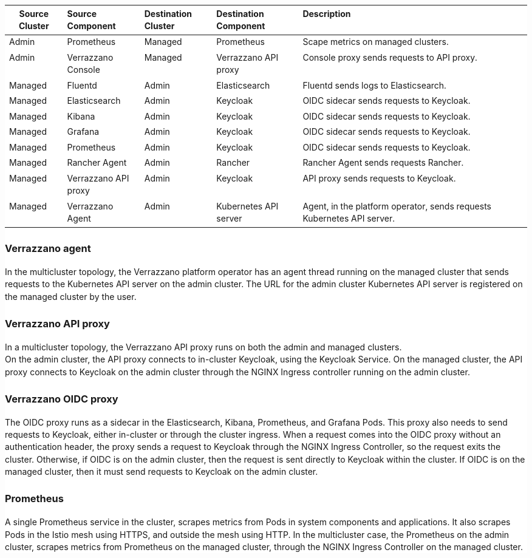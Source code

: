| Source Cluster | Source Component | Destination Cluster | Destination Component | Description
| ------------- |:------------- |:------------- |:------------- |:-------------
| Admin | Prometheus | Managed | Prometheus | Scape metrics on managed clusters.
| Admin | Verrazzano Console | Managed | Verrazzano API proxy  | Console proxy sends requests to  API proxy.
| Managed | Fluentd | Admin | Elasticsearch | Fluentd sends logs to Elasticsearch.
| Managed | Elasticsearch | Admin | Keycloak | OIDC sidecar sends requests to  Keycloak.
| Managed | Kibana | Admin | Keycloak | OIDC sidecar sends requests to  Keycloak.
| Managed | Grafana | Admin | Keycloak | OIDC sidecar sends requests to  Keycloak.
| Managed | Prometheus | Admin | Keycloak | OIDC sidecar sends requests to  Keycloak.
| Managed | Rancher Agent | Admin | Rancher | Rancher Agent sends requests Rancher.
| Managed | Verrazzano API proxy | Admin | Keycloak | API proxy sends requests to  Keycloak.
| Managed | Verrazzano Agent | Admin | Kubernetes API server | Agent, in the platform operator, sends requests Kubernetes API server.

### Verrazzano agent
In the multicluster topology, the Verrazzano platform operator has an agent thread running on the managed cluster
that sends requests to the Kubernetes API server on the admin cluster. The URL for the admin cluster Kubernetes
API server is registered on the managed cluster by the user.

### Verrazzano API proxy
In a multicluster topology, the Verrazzano API proxy runs on both the admin and managed clusters.  
On the admin cluster, the API proxy connects to in-cluster Keycloak, using the Keycloak Service.
On the managed cluster, the API proxy connects to Keycloak on the admin cluster through the NGINX Ingress
controller running on the admin cluster.

### Verrazzano OIDC proxy
The OIDC proxy runs as a sidecar in the Elasticsearch, Kibana, Prometheus, and Grafana Pods.  This proxy
also needs to send requests to Keycloak, either in-cluster or through the cluster ingress.  When a
request comes into the OIDC proxy without an authentication header, the proxy sends a request to Keycloak
through the NGINX Ingress Controller, so the request exits the cluster.  Otherwise, if OIDC is on the admin cluster, then the request is
sent directly to Keycloak within the cluster.  If OIDC is on the managed
cluster, then it must send requests to Keycloak on the admin cluster.

### Prometheus
A single Prometheus service in the cluster, scrapes metrics from Pods in system components and applications.
It also scrapes Pods in the Istio mesh using HTTPS, and outside the mesh using HTTP. In the multicluster case,
the Prometheus on the admin cluster, scrapes metrics from Prometheus on the managed cluster, through
the NGINX Ingress Controller on the managed cluster.
